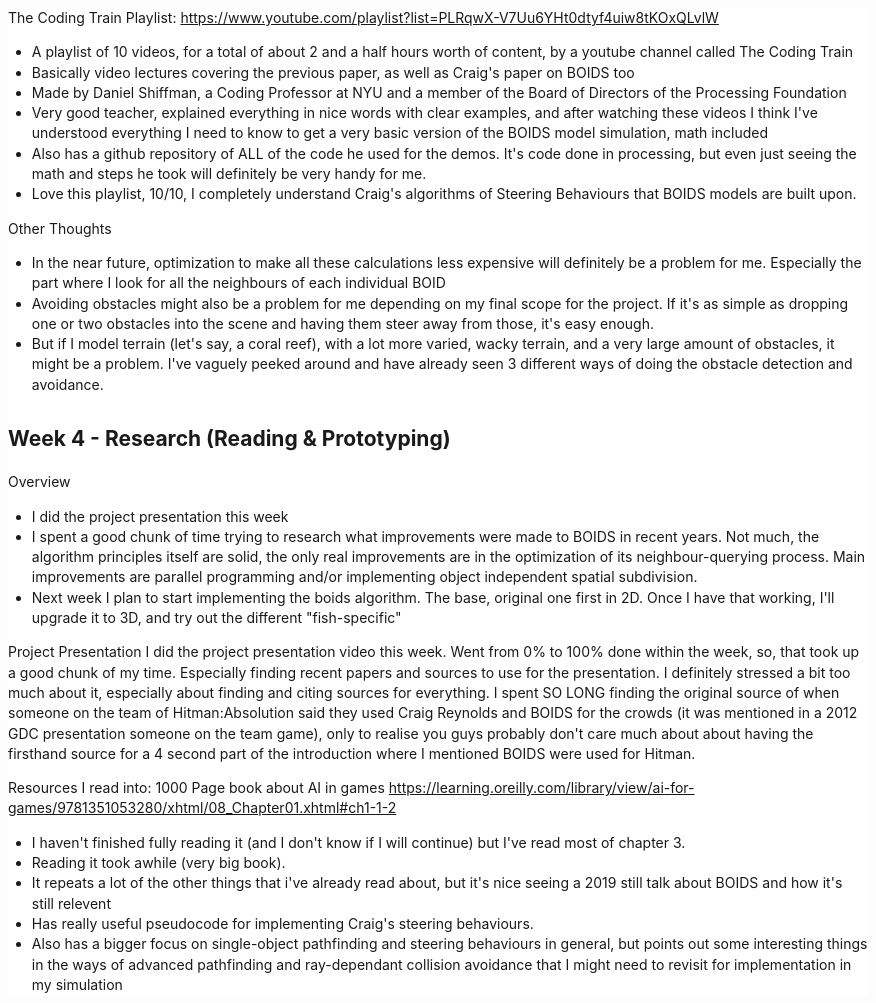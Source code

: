 The Coding Train Playlist: 
https://www.youtube.com/playlist?list=PLRqwX-V7Uu6YHt0dtyf4uiw8tKOxQLvlW
- A playlist of 10 videos, for a total of about 2 and a half hours worth of content, by a youtube channel called The Coding Train
- Basically video lectures covering the previous paper, as well as Craig's paper on BOIDS too 
- Made by Daniel Shiffman, a Coding Professor at NYU and a member of the Board of Directors of the Processing Foundation
- Very good teacher, explained everything in nice words with clear examples, and after watching these videos I think I've understood everything I need to know to get a very basic version of the BOIDS model simulation, math included
- Also has a github repository of ALL of the code he used for the demos. It's code done in processing, but even just seeing the math and steps he took will definitely be very handy for me. 
- Love this playlist, 10/10, I completely understand Craig's algorithms of Steering Behaviours that BOIDS models are built upon. 

Other Thoughts
- In the near future, optimization to make all these calculations less expensive will definitely be a problem for me. Especially the part where I look for all the neighbours of each individual BOID
- Avoiding obstacles might also be a problem for me depending on my final scope for the project. If it's as simple as dropping one or two obstacles into the scene and having them steer away from those, it's easy enough. 
- But if I model terrain (let's say, a coral reef), with a lot more varied, wacky terrain, and a very large amount of obstacles, it might be a problem. I've vaguely peeked around and have already seen 3 different ways of doing the obstacle detection and avoidance. 


## Week 4 - Research (Reading & Prototyping)

Overview

- I did the project presentation this week 
- I spent a good chunk of time trying to research what improvements were made to BOIDS in recent years. Not much, the algorithm principles itself are solid, the only real improvements are in the optimization of its neighbour-querying process. Main improvements are parallel programming and/or implementing object independent spatial subdivision. 
- Next week I plan to start implementing the boids algorithm. The base, original one first in 2D. Once I have that working, I'll upgrade it to 3D, and try out the different "fish-specific" 


Project Presentation
I did the project presentation video this week. Went from 0% to 100% done within the week, so, that took up a good chunk of my time. Especially finding recent papers and sources to use for the presentation. 
I definitely stressed a bit too much about it, especially about finding and citing sources for everything. I spent SO LONG finding the original source of when someone on the team of Hitman:Absolution said they used Craig Reynolds and BOIDS for the crowds (it was mentioned in a 2012 GDC presentation someone on the team game), only to realise you guys probably don't care much about about having the firsthand source for a 4 second part of the introduction where I mentioned BOIDS were used for Hitman. 

Resources I read into: 
1000 Page book about AI in games
https://learning.oreilly.com/library/view/ai-for-games/9781351053280/xhtml/08_Chapter01.xhtml#ch1-1-2
- I haven't finished fully reading it (and I don't know if I will continue) but I've read most of chapter 3. 
- Reading it took awhile (very big book). 
- It repeats a lot of the other things that i've already read about, but it's nice seeing a 2019 still talk about BOIDS and how it's still relevent
- Has really useful pseudocode for implementing Craig's steering behaviours. 
- Also has a bigger focus on single-object pathfinding and steering behaviours in general, but points out some interesting things in the ways of advanced pathfinding and ray-dependant collision avoidance that I might need to revisit for implementation in my simulation
